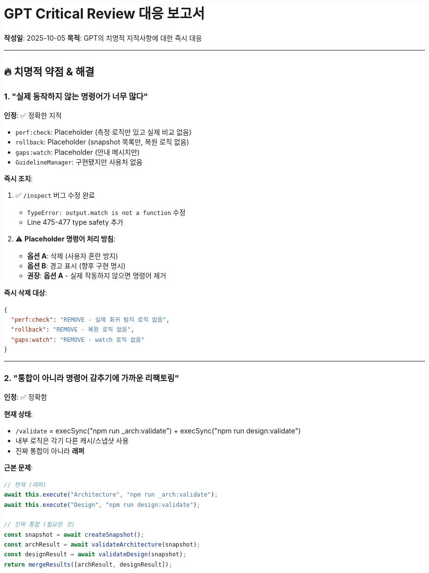 # GPT Critical Review 대응 보고서

**작성일**: 2025-10-05
**목적**: GPT의 치명적 지적사항에 대한 즉시 대응

---

## 🔥 치명적 약점 & 해결

### 1. "실제 동작하지 않는 명령어가 너무 많다"

**인정**: ✅ 정확한 지적

- `perf:check`: Placeholder (측정 로직만 있고 실제 비교 없음)
- `rollback`: Placeholder (snapshot 목록만, 복원 로직 없음)
- `gaps:watch`: Placeholder (안내 메시지만)
- `GuidelineManager`: 구현됐지만 사용처 없음

**즉시 조치**:

1. ✅ `/inspect` 버그 수정 완료
   - `TypeError: output.match is not a function` 수정
   - Line 475-477 type safety 추가

2. ⚠️ **Placeholder 명령어 처리 방침**:
   - **옵션 A**: 삭제 (사용자 혼란 방지)
   - **옵션 B**: 경고 표시 (향후 구현 명시)
   - **권장**: **옵션 A** - 실제 작동하지 않으면 명령어 제거

**즉시 삭제 대상**:

```json
{
  "perf:check": "REMOVE - 실제 회귀 탐지 로직 없음",
  "rollback": "REMOVE - 복원 로직 없음",
  "gaps:watch": "REMOVE - watch 로직 없음"
}
```

---

### 2. "통합이 아니라 명령어 감추기에 가까운 리팩토링"

**인정**: ✅ 정확함

**현재 상태**:

- `/validate` = execSync("npm run \_arch:validate") + execSync("npm run design:validate")
- 내부 로직은 각기 다른 캐시/스냅샷 사용
- 진짜 통합이 아니라 **래퍼**

**근본 문제**:

```typescript
// 현재 (래퍼)
await this.execute("Architecture", "npm run _arch:validate");
await this.execute("Design", "npm run design:validate");

// 진짜 통합 (필요한 것)
const snapshot = await createSnapshot();
const archResult = await validateArchitecture(snapshot);
const designResult = await validateDesign(snapshot);
return mergeResults([archResult, designResult]);
```

